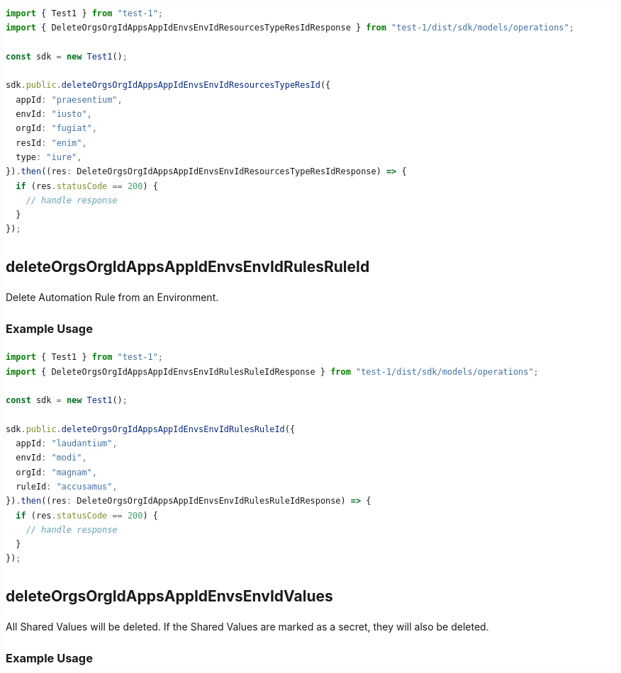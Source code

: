```typescript
import { Test1 } from "test-1";
import { DeleteOrgsOrgIdAppsAppIdEnvsEnvIdResourcesTypeResIdResponse } from "test-1/dist/sdk/models/operations";

const sdk = new Test1();

sdk.public.deleteOrgsOrgIdAppsAppIdEnvsEnvIdResourcesTypeResId({
  appId: "praesentium",
  envId: "iusto",
  orgId: "fugiat",
  resId: "enim",
  type: "iure",
}).then((res: DeleteOrgsOrgIdAppsAppIdEnvsEnvIdResourcesTypeResIdResponse) => {
  if (res.statusCode == 200) {
    // handle response
  }
});
```

## deleteOrgsOrgIdAppsAppIdEnvsEnvIdRulesRuleId

Delete Automation Rule from an Environment.

### Example Usage

```typescript
import { Test1 } from "test-1";
import { DeleteOrgsOrgIdAppsAppIdEnvsEnvIdRulesRuleIdResponse } from "test-1/dist/sdk/models/operations";

const sdk = new Test1();

sdk.public.deleteOrgsOrgIdAppsAppIdEnvsEnvIdRulesRuleId({
  appId: "laudantium",
  envId: "modi",
  orgId: "magnam",
  ruleId: "accusamus",
}).then((res: DeleteOrgsOrgIdAppsAppIdEnvsEnvIdRulesRuleIdResponse) => {
  if (res.statusCode == 200) {
    // handle response
  }
});
```

## deleteOrgsOrgIdAppsAppIdEnvsEnvIdValues

All Shared Values will be deleted. If the Shared Values are marked as a secret, they will also be deleted.

### Example Usage
